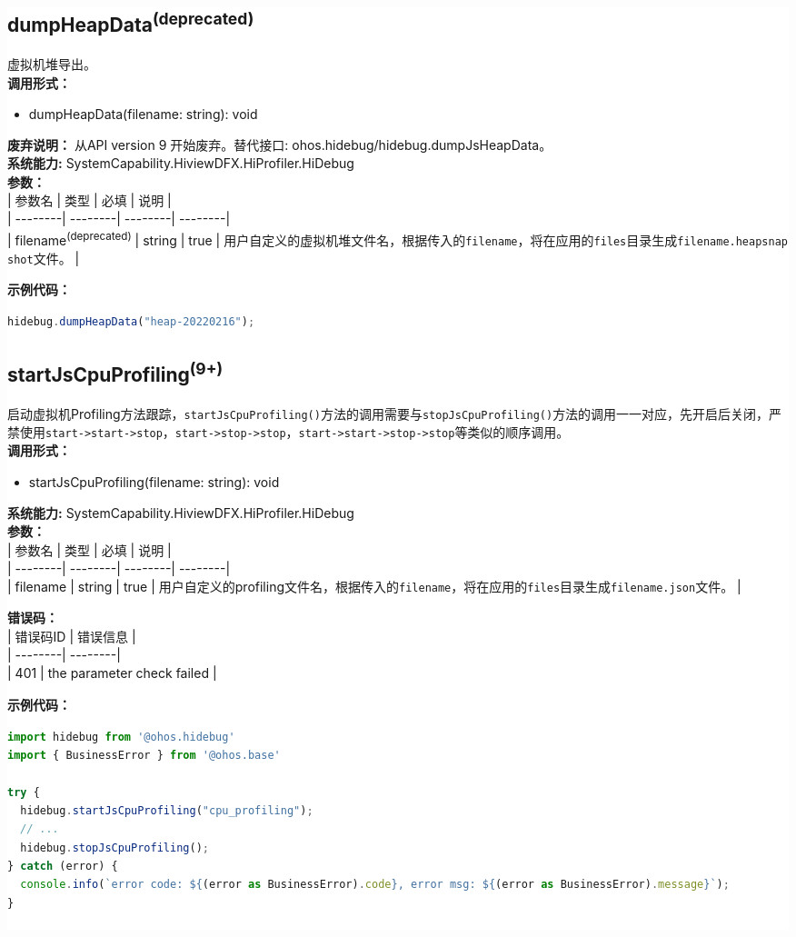     
## dumpHeapData<sup>(deprecated)</sup>    
虚拟机堆导出。  
 **调用形式：**     
- dumpHeapData(filename: string): void  
  
 **废弃说明：** 从API version 9 开始废弃。替代接口: ohos.hidebug/hidebug.dumpJsHeapData。  
 **系统能力:**  SystemCapability.HiviewDFX.HiProfiler.HiDebug    
 **参数：**     
| 参数名 | 类型 | 必填 | 说明 |  
| --------| --------| --------| --------|  
| filename<sup>(deprecated)</sup> | string | true | 用户自定义的虚拟机堆文件名，根据传入的`filename`，将在应用的`files`目录生成`filename.heapsnapshot`文件。 |  
    
 **示例代码：**   
```ts    
hidebug.dumpHeapData("heap-20220216");    
```    
  
    
## startJsCpuProfiling<sup>(9+)</sup>    
启动虚拟机Profiling方法跟踪，`startJsCpuProfiling()`方法的调用需要与`stopJsCpuProfiling()`方法的调用一一对应，先开启后关闭，严禁使用`start->start->stop`，`start->stop->stop`，`start->start->stop->stop`等类似的顺序调用。  
 **调用形式：**     
- startJsCpuProfiling(filename: string): void  
  
 **系统能力:**  SystemCapability.HiviewDFX.HiProfiler.HiDebug    
 **参数：**     
| 参数名 | 类型 | 必填 | 说明 |  
| --------| --------| --------| --------|  
| filename | string | true | 用户自定义的profiling文件名，根据传入的`filename`，将在应用的`files`目录生成`filename.json`文件。 |  
    
    
 **错误码：**     
| 错误码ID | 错误信息 |  
| --------| --------|  
| 401 | the parameter check failed |  
    
 **示例代码：**   
```ts    
import hidebug from '@ohos.hidebug'  
import { BusinessError } from '@ohos.base'  
  
try {  
  hidebug.startJsCpuProfiling("cpu_profiling");  
  // ...  
  hidebug.stopJsCpuProfiling();  
} catch (error) {  
  console.info(`error code: ${(error as BusinessError).code}, error msg: ${(error as BusinessError).message}`);  
}  
    
```    
  